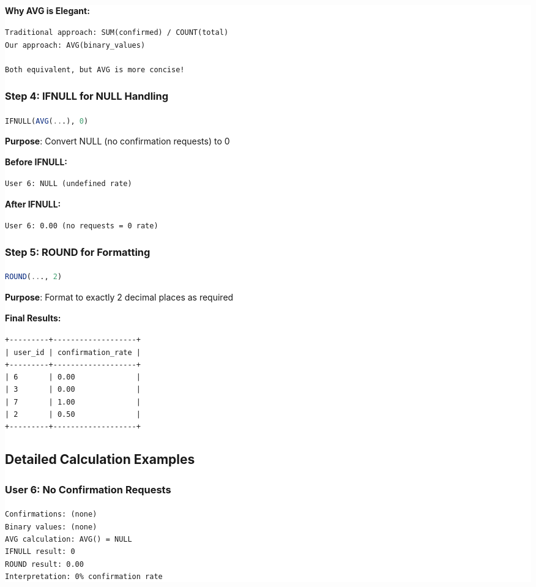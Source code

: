 **Why AVG is Elegant:**
```
Traditional approach: SUM(confirmed) / COUNT(total)
Our approach: AVG(binary_values)

Both equivalent, but AVG is more concise!
```

### Step 4: IFNULL for NULL Handling
```sql
IFNULL(AVG(...), 0)
```

**Purpose**: Convert NULL (no confirmation requests) to 0

**Before IFNULL:**
```
User 6: NULL (undefined rate)
```

**After IFNULL:**
```
User 6: 0.00 (no requests = 0 rate)
```

### Step 5: ROUND for Formatting
```sql
ROUND(..., 2)
```

**Purpose**: Format to exactly 2 decimal places as required

**Final Results:**
```
+---------+-------------------+
| user_id | confirmation_rate |
+---------+-------------------+
| 6       | 0.00              |
| 3       | 0.00              |
| 7       | 1.00              |
| 2       | 0.50              |
+---------+-------------------+
```

## Detailed Calculation Examples

### User 6: No Confirmation Requests
```
Confirmations: (none)
Binary values: (none)
AVG calculation: AVG() = NULL
IFNULL result: 0
ROUND result: 0.00
Interpretation: 0% confirmation rate
```
